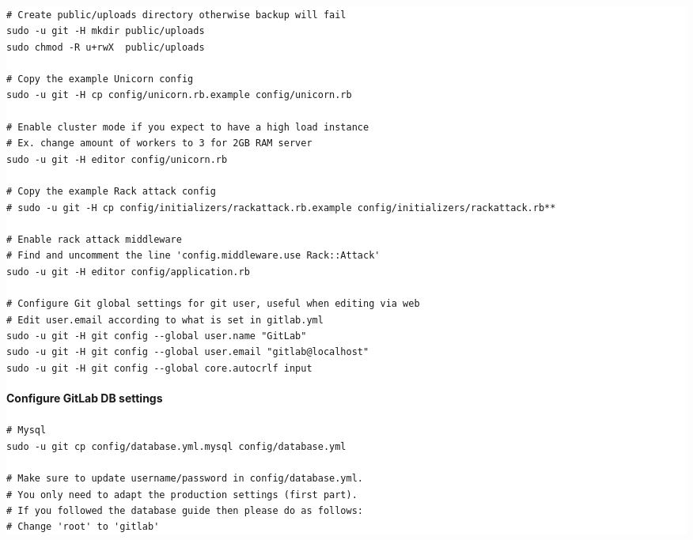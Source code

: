     # Create public/uploads directory otherwise backup will fail
    sudo -u git -H mkdir public/uploads
    sudo chmod -R u+rwX  public/uploads

    # Copy the example Unicorn config
    sudo -u git -H cp config/unicorn.rb.example config/unicorn.rb

    # Enable cluster mode if you expect to have a high load instance
    # Ex. change amount of workers to 3 for 2GB RAM server
    sudo -u git -H editor config/unicorn.rb

    # Copy the example Rack attack config
    # sudo -u git -H cp config/initializers/rackattack.rb.example config/initializers/rackattack.rb**

    # Enable rack attack middleware
    # Find and uncomment the line 'config.middleware.use Rack::Attack'
    sudo -u git -H editor config/application.rb

    # Configure Git global settings for git user, useful when editing via web
    # Edit user.email according to what is set in gitlab.yml
    sudo -u git -H git config --global user.name "GitLab"
    sudo -u git -H git config --global user.email "gitlab@localhost"
    sudo -u git -H git config --global core.autocrlf input

#### Configure GitLab DB settings ####

    # Mysql
    sudo -u git cp config/database.yml.mysql config/database.yml

    # Make sure to update username/password in config/database.yml.
    # You only need to adapt the production settings (first part).
    # If you followed the database guide then please do as follows:
    # Change 'root' to 'gitlab'